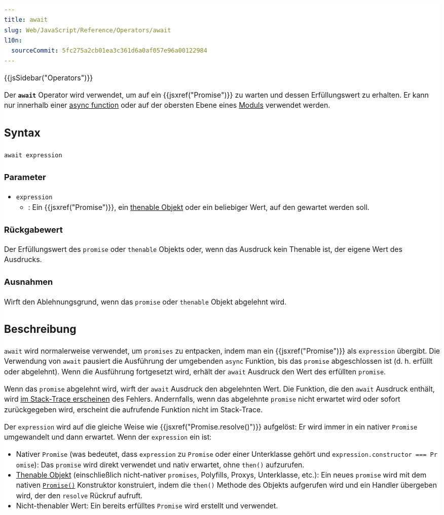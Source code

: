 ```yaml
---
title: await
slug: Web/JavaScript/Reference/Operators/await
l10n:
  sourceCommit: 5fc275a2cb01ea3c361d6a0af057e96a00122984
---
```


{{jsSidebar("Operators")}}

Der **`await`** Operator wird verwendet, um auf ein {{jsxref("Promise")}} zu warten und dessen Erfüllungswert zu erhalten. Er kann nur innerhalb einer [async function](/de/docs/Web/JavaScript/Reference/Statements/async_function) oder auf der obersten Ebene eines [Moduls](/de/docs/Web/JavaScript/Guide/Modules) verwendet werden.

## Syntax

```js-nolint
await expression
```

### Parameter

- `expression`
  - : Ein {{jsxref("Promise")}}, ein [thenable Objekt](/de/docs/Web/JavaScript/Reference/Global_Objects/Promise#thenables) oder ein beliebiger Wert, auf den gewartet werden soll.

### Rückgabewert

Der Erfüllungswert des `promise` oder `thenable` Objekts oder, wenn das Ausdruck kein Thenable ist, der eigene Wert des Ausdrucks.

### Ausnahmen

Wirft den Ablehnungsgrund, wenn das `promise` oder `thenable` Objekt abgelehnt wird.

## Beschreibung

`await` wird normalerweise verwendet, um `promises` zu entpacken, indem man ein {{jsxref("Promise")}} als `expression` übergibt. Die Verwendung von `await` pausiert die Ausführung der umgebenden `async` Funktion, bis das `promise` abgeschlossen ist (d. h. erfüllt oder abgelehnt). Wenn die Ausführung fortgesetzt wird, erhält der `await` Ausdruck den Wert des erfüllten `promise`.

Wenn das `promise` abgelehnt wird, wirft der `await` Ausdruck den abgelehnten Wert. Die Funktion, die den `await` Ausdruck enthält, wird [im Stack-Trace erscheinen](#verbesserung_des_stack-traces) des Fehlers. Andernfalls, wenn das abgelehnte `promise` nicht erwartet wird oder sofort zurückgegeben wird, erscheint die aufrufende Funktion nicht im Stack-Trace.

Der `expression` wird auf die gleiche Weise wie {{jsxref("Promise.resolve()")}} aufgelöst: Er wird immer in ein nativer `Promise` umgewandelt und dann erwartet. Wenn der `expression` ein ist:

- Nativer `Promise` (was bedeutet, dass `expression` zu `Promise` oder einer Unterklasse gehört und `expression.constructor === Promise`): Das `promise` wird direkt verwendet und nativ erwartet, ohne `then()` aufzurufen.
- [Thenable Objekt](/de/docs/Web/JavaScript/Reference/Global_Objects/Promise#thenables) (einschließlich nicht-nativer `promises`, Polyfills, Proxys, Unterklasse, etc.): Ein neues `promise` wird mit dem nativen [`Promise()`](/de/docs/Web/JavaScript/Reference/Global_Objects/Promise/Promise) Konstruktor konstruiert, indem die `then()` Methode des Objekts aufgerufen wird und ein Handler übergeben wird, der den `resolve` Rückruf aufruft.
- Nicht-thenabler Wert: Ein bereits erfülltes `Promise` wird erstellt und verwendet.
